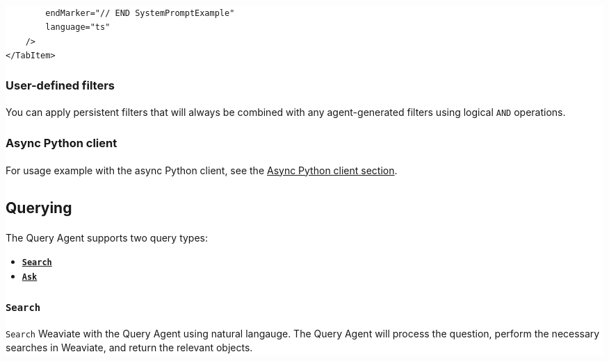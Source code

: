             endMarker="// END SystemPromptExample"
            language="ts"
        />
    </TabItem>

</Tabs>

### User-defined filters

You can apply persistent filters that will always be combined with any agent-generated filters using logical `AND` operations.

<Tabs groupId="languages">
    <TabItem value="py_agents" label="Python">
        <FilteredTextBlock
            text={PyCode}
            startMarker="# START UserDefinedFilters"
            endMarker="# END UserDefinedFilters"
            language="py"
        />
    </TabItem>
    <TabItem value="ts_agents" label="JavaScript/TypeScript">
    <FilteredTextBlock
            text={TSCode}
            startMarker="// START UserDefinedFilters"
            endMarker="// END UserDefinedFilters"
            language="ts"
        />
    </TabItem>

</Tabs>

### Async Python client

For usage example with the async Python client, see the [Async Python client section](#usage---async-python-client).

## Querying

The Query Agent supports two query types:

- [**`Search`**](#search)
- [**`Ask`**](#ask)

### `Search`

`Search` Weaviate with the Query Agent using natural langauge. The Query Agent will process the question, perform the necessary searches in Weaviate, and return the relevant objects.

<Tabs groupId="languages">
    <TabItem value="py_agents" label="Python">
        <FilteredTextBlock
            text={PyCode}
            startMarker="# START BasicSearchQuery"
            endMarker="# END BasicSearchQuery"
            language="py"
        />
    </TabItem>
    <TabItem value="ts_agents" label="JavaScript/TypeScript">
        <FilteredTextBlock
            text={TSCode}
            startMarker="// START BasicSearchQuery"
            endMarker="// END BasicSearchQuery"
            language="ts"
        />
    </TabItem>
